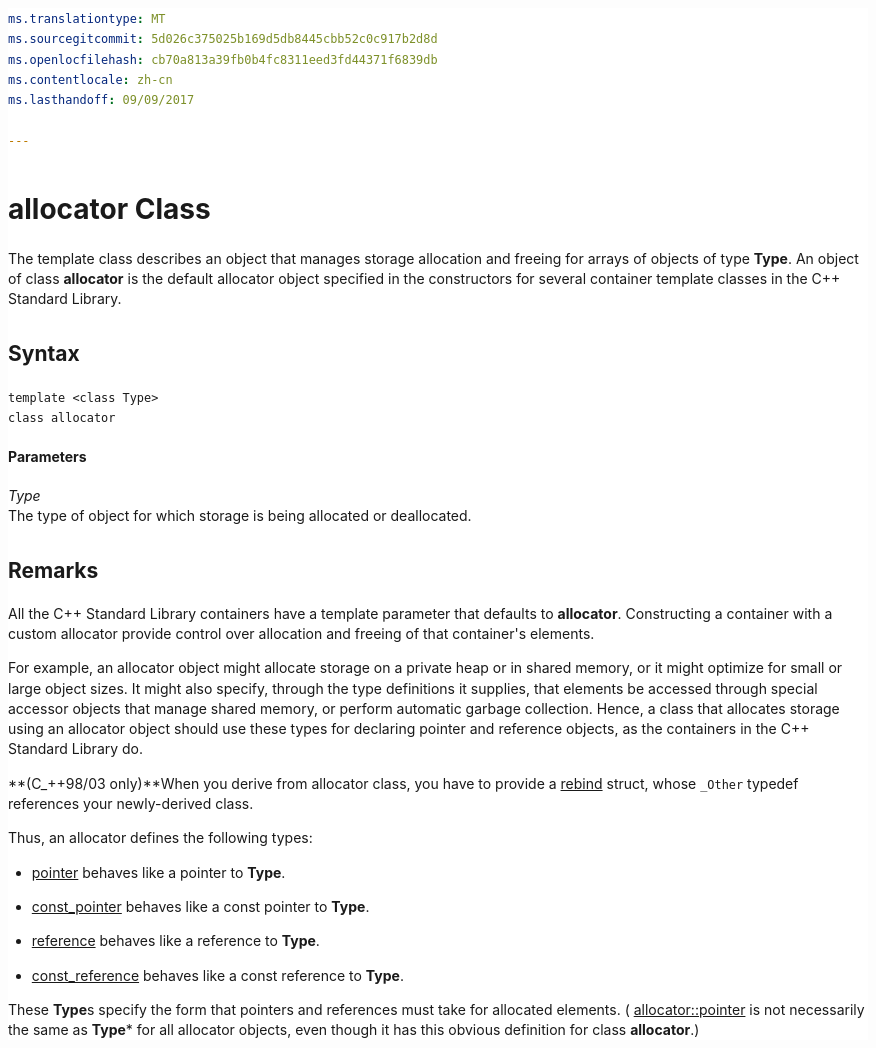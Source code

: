 ```yaml
ms.translationtype: MT
ms.sourcegitcommit: 5d026c375025b169d5db8445cbb52c0c917b2d8d
ms.openlocfilehash: cb70a813a39fb0b4fc8311eed3fd44371f6839db
ms.contentlocale: zh-cn
ms.lasthandoff: 09/09/2017

---
```

# <a name="allocator-class"></a>allocator Class
The template class describes an object that manages storage allocation and freeing for arrays of objects of type **Type**. An object of class **allocator** is the default allocator object specified in the constructors for several container template classes in the C++ Standard Library.  
  
## <a name="syntax"></a>Syntax  
  
```  
template <class Type>  
class allocator  
```  
  
#### <a name="parameters"></a>Parameters  
 *Type*  
 The type of object for which storage is being allocated or deallocated.  
  
## <a name="remarks"></a>Remarks  
 All the C++ Standard Library containers have a template parameter that defaults to **allocator**. Constructing a container with a custom allocator provide control over allocation and freeing of that container's elements.  
  
 For example, an allocator object might allocate storage on a private heap or in shared memory, or it might optimize for small or large object sizes. It might also specify, through the type definitions it supplies, that elements be accessed through special accessor objects that manage shared memory, or perform automatic garbage collection. Hence, a class that allocates storage using an allocator object should use these types for declaring pointer and reference objects, as the containers in the C++ Standard Library do.  
  
 **(C_++98/03 only)**When you derive from allocator class, you have to provide a [rebind](#rebind) struct, whose `_Other` typedef references your newly-derived class.  
  
 Thus, an allocator defines the following types:  
  
- [pointer](#pointer) behaves like a pointer to **Type**.  
  
- [const_pointer](#const_pointer) behaves like a const pointer to **Type**.  
  
- [reference](#reference) behaves like a reference to **Type**.  
  
- [const_reference](#const_reference) behaves like a const reference to **Type**.  
  
 These **Type**s specify the form that pointers and references must take for allocated elements. ( [allocator::pointer](#pointer) is not necessarily the same as **Type**\* for all allocator objects, even though it has this obvious definition for class **allocator**.)  
  